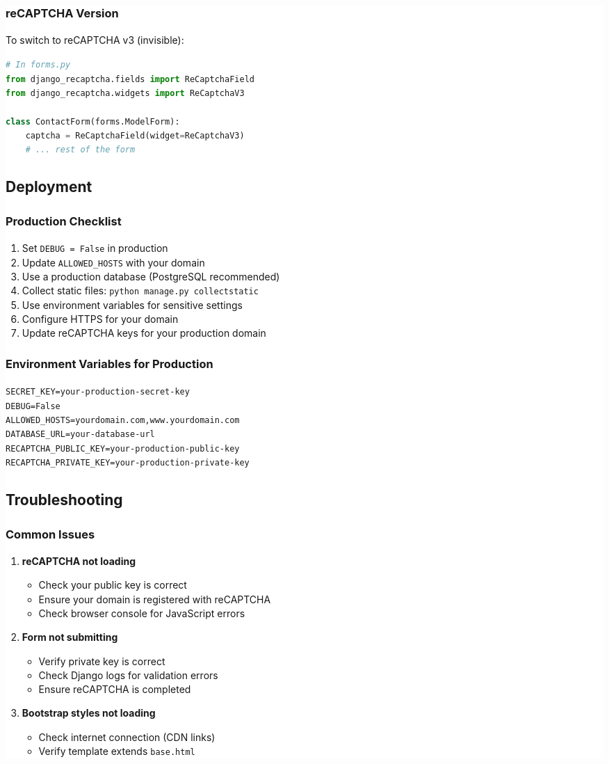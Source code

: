 ### reCAPTCHA Version

To switch to reCAPTCHA v3 (invisible):

```python
# In forms.py
from django_recaptcha.fields import ReCaptchaField
from django_recaptcha.widgets import ReCaptchaV3

class ContactForm(forms.ModelForm):
    captcha = ReCaptchaField(widget=ReCaptchaV3)
    # ... rest of the form
```

## Deployment

### Production Checklist

1. Set `DEBUG = False` in production
2. Update `ALLOWED_HOSTS` with your domain
3. Use a production database (PostgreSQL recommended)
4. Collect static files: `python manage.py collectstatic`
5. Use environment variables for sensitive settings
6. Configure HTTPS for your domain
7. Update reCAPTCHA keys for your production domain

### Environment Variables for Production

```env
SECRET_KEY=your-production-secret-key
DEBUG=False
ALLOWED_HOSTS=yourdomain.com,www.yourdomain.com
DATABASE_URL=your-database-url
RECAPTCHA_PUBLIC_KEY=your-production-public-key
RECAPTCHA_PRIVATE_KEY=your-production-private-key
```

## Troubleshooting

### Common Issues

1. **reCAPTCHA not loading**
   - Check your public key is correct
   - Ensure your domain is registered with reCAPTCHA
   - Check browser console for JavaScript errors

2. **Form not submitting**
   - Verify private key is correct
   - Check Django logs for validation errors
   - Ensure reCAPTCHA is completed

3. **Bootstrap styles not loading**
   - Check internet connection (CDN links)
   - Verify template extends `base.html`
